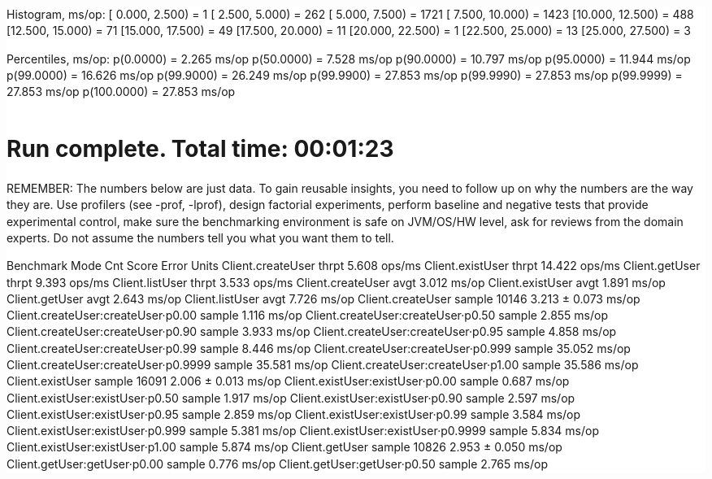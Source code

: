  Histogram, ms/op:
    [ 0.000,  2.500) = 1 
    [ 2.500,  5.000) = 262 
    [ 5.000,  7.500) = 1721 
    [ 7.500, 10.000) = 1423 
    [10.000, 12.500) = 488 
    [12.500, 15.000) = 71 
    [15.000, 17.500) = 49 
    [17.500, 20.000) = 11 
    [20.000, 22.500) = 1 
    [22.500, 25.000) = 13 
    [25.000, 27.500) = 3 

  Percentiles, ms/op:
      p(0.0000) =      2.265 ms/op
     p(50.0000) =      7.528 ms/op
     p(90.0000) =     10.797 ms/op
     p(95.0000) =     11.944 ms/op
     p(99.0000) =     16.626 ms/op
     p(99.9000) =     26.249 ms/op
     p(99.9900) =     27.853 ms/op
     p(99.9990) =     27.853 ms/op
     p(99.9999) =     27.853 ms/op
    p(100.0000) =     27.853 ms/op


# Run complete. Total time: 00:01:23

REMEMBER: The numbers below are just data. To gain reusable insights, you need to follow up on
why the numbers are the way they are. Use profilers (see -prof, -lprof), design factorial
experiments, perform baseline and negative tests that provide experimental control, make sure
the benchmarking environment is safe on JVM/OS/HW level, ask for reviews from the domain experts.
Do not assume the numbers tell you what you want them to tell.

Benchmark                               Mode    Cnt   Score   Error   Units
Client.createUser                      thrpt          5.608          ops/ms
Client.existUser                       thrpt         14.422          ops/ms
Client.getUser                         thrpt          9.393          ops/ms
Client.listUser                        thrpt          3.533          ops/ms
Client.createUser                       avgt          3.012           ms/op
Client.existUser                        avgt          1.891           ms/op
Client.getUser                          avgt          2.643           ms/op
Client.listUser                         avgt          7.726           ms/op
Client.createUser                     sample  10146   3.213 ± 0.073   ms/op
Client.createUser:createUser·p0.00    sample          1.116           ms/op
Client.createUser:createUser·p0.50    sample          2.855           ms/op
Client.createUser:createUser·p0.90    sample          3.933           ms/op
Client.createUser:createUser·p0.95    sample          4.858           ms/op
Client.createUser:createUser·p0.99    sample          8.446           ms/op
Client.createUser:createUser·p0.999   sample         35.052           ms/op
Client.createUser:createUser·p0.9999  sample         35.581           ms/op
Client.createUser:createUser·p1.00    sample         35.586           ms/op
Client.existUser                      sample  16091   2.006 ± 0.013   ms/op
Client.existUser:existUser·p0.00      sample          0.687           ms/op
Client.existUser:existUser·p0.50      sample          1.917           ms/op
Client.existUser:existUser·p0.90      sample          2.597           ms/op
Client.existUser:existUser·p0.95      sample          2.859           ms/op
Client.existUser:existUser·p0.99      sample          3.584           ms/op
Client.existUser:existUser·p0.999     sample          5.381           ms/op
Client.existUser:existUser·p0.9999    sample          5.834           ms/op
Client.existUser:existUser·p1.00      sample          5.874           ms/op
Client.getUser                        sample  10826   2.953 ± 0.050   ms/op
Client.getUser:getUser·p0.00          sample          0.776           ms/op
Client.getUser:getUser·p0.50          sample          2.765           ms/op